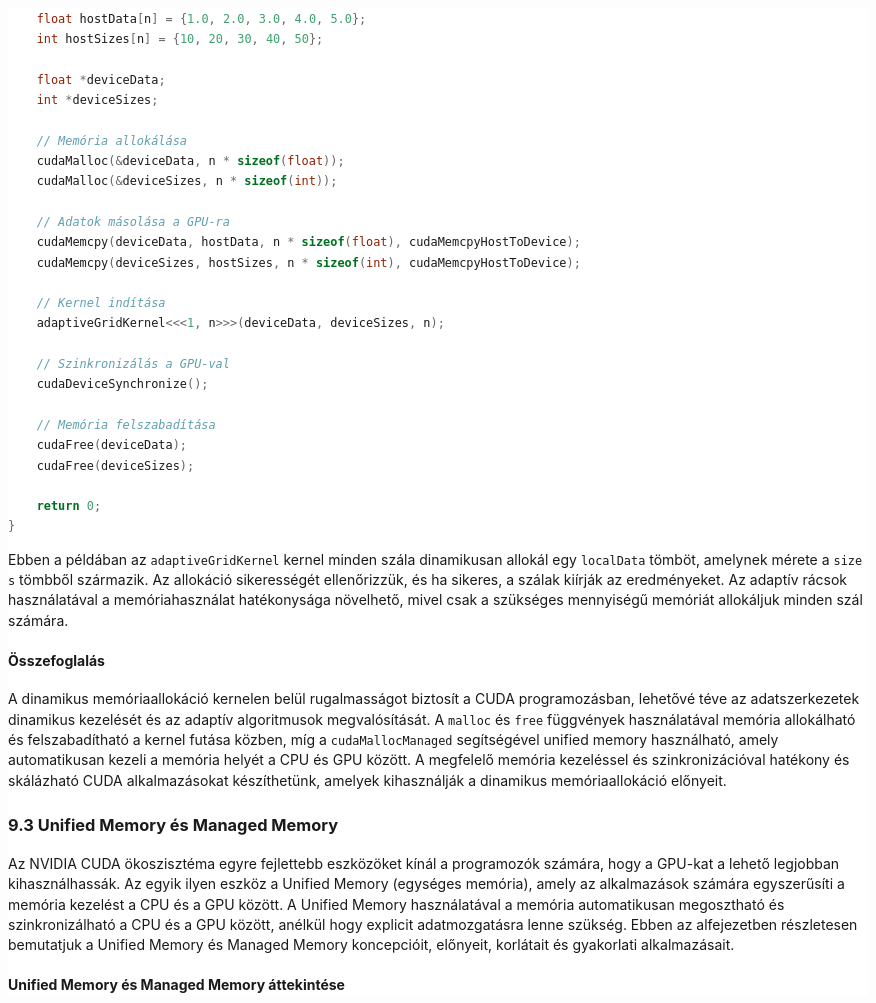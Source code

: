 ```cpp
    float hostData[n] = {1.0, 2.0, 3.0, 4.0, 5.0};
    int hostSizes[n] = {10, 20, 30, 40, 50};

    float *deviceData;
    int *deviceSizes;
    
    // Memória allokálása
    cudaMalloc(&deviceData, n * sizeof(float));
    cudaMalloc(&deviceSizes, n * sizeof(int));

    // Adatok másolása a GPU-ra
    cudaMemcpy(deviceData, hostData, n * sizeof(float), cudaMemcpyHostToDevice);
    cudaMemcpy(deviceSizes, hostSizes, n * sizeof(int), cudaMemcpyHostToDevice);

    // Kernel indítása
    adaptiveGridKernel<<<1, n>>>(deviceData, deviceSizes, n);

    // Szinkronizálás a GPU-val
    cudaDeviceSynchronize();

    // Memória felszabadítása
    cudaFree(deviceData);
    cudaFree(deviceSizes);

    return 0;
}
```

Ebben a példában az `adaptiveGridKernel` kernel minden szála dinamikusan allokál egy `localData` tömböt, amelynek mérete a `sizes` tömbből származik. Az allokáció sikerességét ellenőrizzük, és ha sikeres, a szálak kiírják az eredményeket. Az adaptív rácsok használatával a memóriahasználat hatékonysága növelhető, mivel csak a szükséges mennyiségű memóriát allokáljuk minden szál számára.

#### Összefoglalás

A dinamikus memóriaallokáció kernelen belül rugalmasságot biztosít a CUDA programozásban, lehetővé téve az adatszerkezetek dinamikus kezelését és az adaptív algoritmusok megvalósítását. A `malloc` és `free` függvények használatával memória allokálható és felszabadítható a kernel futása közben, míg a `cudaMallocManaged` segítségével unified memory használható, amely automatikusan kezeli a memória helyét a CPU és GPU között. A megfelelő memória kezeléssel és szinkronizációval hatékony és skálázható CUDA alkalmazásokat készíthetünk, amelyek kihasználják a dinamikus memóriaallokáció előnyeit.

### 9.3 Unified Memory és Managed Memory

Az NVIDIA CUDA ökoszisztéma egyre fejlettebb eszközöket kínál a programozók számára, hogy a GPU-kat a lehető legjobban kihasználhassák. Az egyik ilyen eszköz a Unified Memory (egységes memória), amely az alkalmazások számára egyszerűsíti a memória kezelést a CPU és a GPU között. A Unified Memory használatával a memória automatikusan megosztható és szinkronizálható a CPU és a GPU között, anélkül hogy explicit adatmozgatásra lenne szükség. Ebben az alfejezetben részletesen bemutatjuk a Unified Memory és Managed Memory koncepcióit, előnyeit, korlátait és gyakorlati alkalmazásait.

#### Unified Memory és Managed Memory áttekintése
